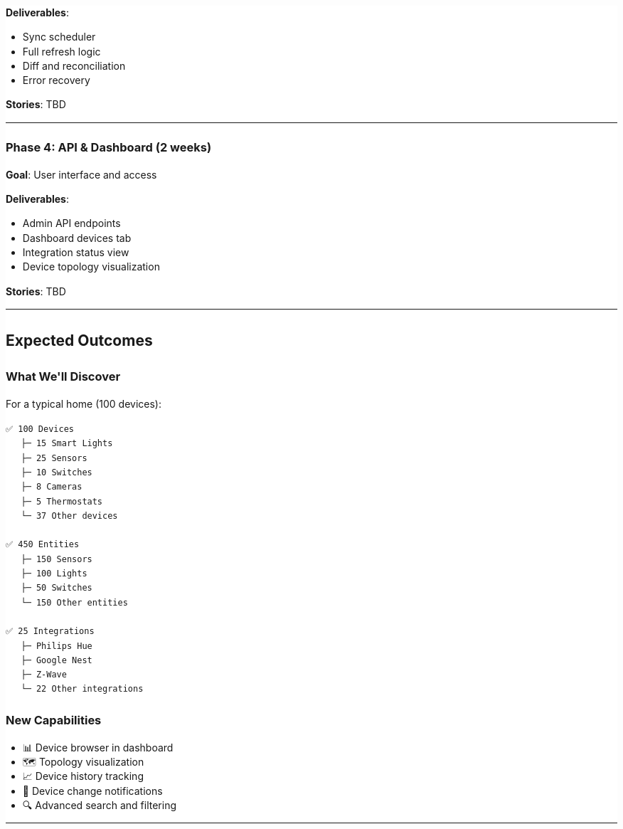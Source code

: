 **Deliverables**:
- Sync scheduler
- Full refresh logic
- Diff and reconciliation
- Error recovery

**Stories**: TBD

---

### Phase 4: API & Dashboard (2 weeks)
**Goal**: User interface and access

**Deliverables**:
- Admin API endpoints
- Dashboard devices tab
- Integration status view
- Device topology visualization

**Stories**: TBD

---

## Expected Outcomes

### What We'll Discover
For a typical home (100 devices):

```
✅ 100 Devices
   ├─ 15 Smart Lights
   ├─ 25 Sensors
   ├─ 10 Switches
   ├─ 8 Cameras
   ├─ 5 Thermostats
   └─ 37 Other devices

✅ 450 Entities
   ├─ 150 Sensors
   ├─ 100 Lights
   ├─ 50 Switches
   └─ 150 Other entities

✅ 25 Integrations
   ├─ Philips Hue
   ├─ Google Nest
   ├─ Z-Wave
   └─ 22 Other integrations
```

### New Capabilities
- 📊 Device browser in dashboard
- 🗺️ Topology visualization
- 📈 Device history tracking
- 🔔 Device change notifications
- 🔍 Advanced search and filtering

---